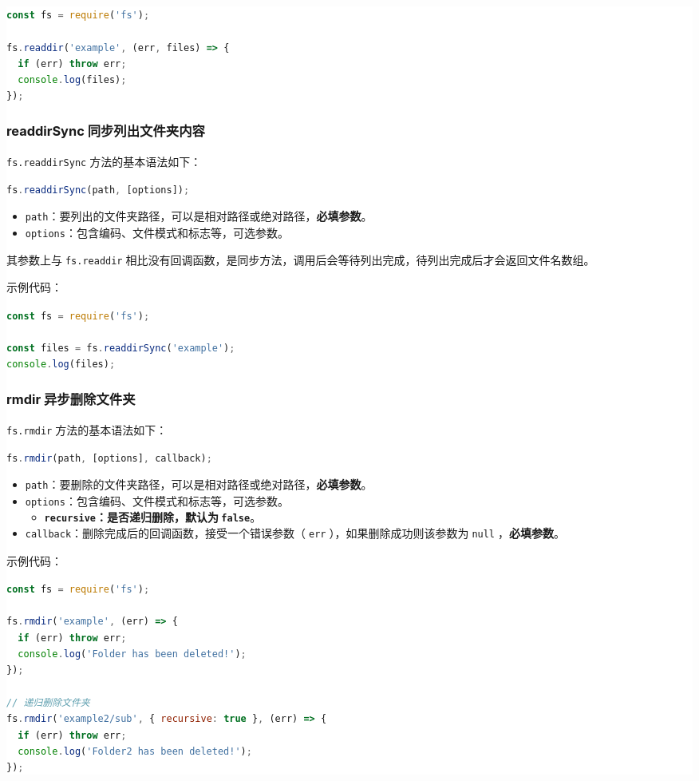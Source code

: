 ```javascript
const fs = require('fs');

fs.readdir('example', (err, files) => {
  if (err) throw err;
  console.log(files);
});
```

### readdirSync 同步列出文件夹内容

`fs.readdirSync` 方法的基本语法如下：

```javascript
fs.readdirSync(path, [options]);
```

- `path`：要列出的文件夹路径，可以是相对路径或绝对路径，**必填参数**。
- `options`：包含编码、文件模式和标志等，可选参数。

其参数上与 `fs.readdir` 相比没有回调函数，是同步方法，调用后会等待列出完成，待列出完成后才会返回文件名数组。

示例代码：

```javascript
const fs = require('fs');

const files = fs.readdirSync('example');
console.log(files);
```

### rmdir 异步删除文件夹

`fs.rmdir` 方法的基本语法如下：

```javascript
fs.rmdir(path, [options], callback);
```

- `path`：要删除的文件夹路径，可以是相对路径或绝对路径，**必填参数**。
- `options`：包含编码、文件模式和标志等，可选参数。
  - **`recursive`：是否递归删除，默认为 `false`**。
- `callback`：删除完成后的回调函数，接受一个错误参数（ `err` ），如果删除成功则该参数为 `null` ，**必填参数**。

示例代码：

```javascript
const fs = require('fs');

fs.rmdir('example', (err) => {
  if (err) throw err;
  console.log('Folder has been deleted!');
});

// 递归删除文件夹
fs.rmdir('example2/sub', { recursive: true }, (err) => {
  if (err) throw err;
  console.log('Folder2 has been deleted!');
});
```
